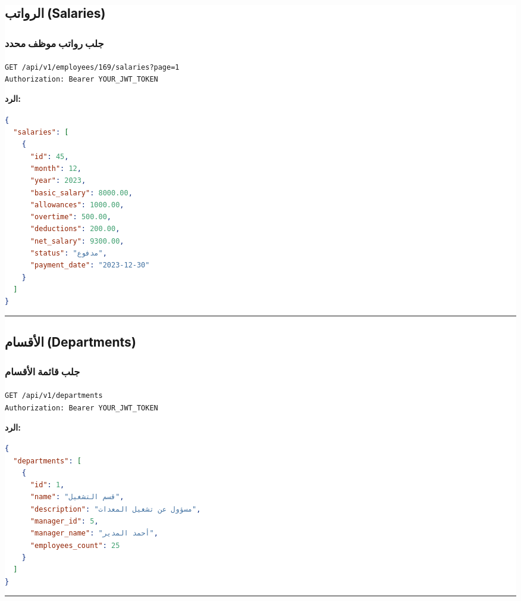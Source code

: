 
## الرواتب (Salaries)

### جلب رواتب موظف محدد
```http
GET /api/v1/employees/169/salaries?page=1
Authorization: Bearer YOUR_JWT_TOKEN
```

**الرد:**
```json
{
  "salaries": [
    {
      "id": 45,
      "month": 12,
      "year": 2023,
      "basic_salary": 8000.00,
      "allowances": 1000.00,
      "overtime": 500.00,
      "deductions": 200.00,
      "net_salary": 9300.00,
      "status": "مدفوع",
      "payment_date": "2023-12-30"
    }
  ]
}
```

---

## الأقسام (Departments)

### جلب قائمة الأقسام
```http
GET /api/v1/departments
Authorization: Bearer YOUR_JWT_TOKEN
```

**الرد:**
```json
{
  "departments": [
    {
      "id": 1,
      "name": "قسم التشغيل",
      "description": "مسؤول عن تشغيل المعدات",
      "manager_id": 5,
      "manager_name": "أحمد المدير",
      "employees_count": 25
    }
  ]
}
```

---